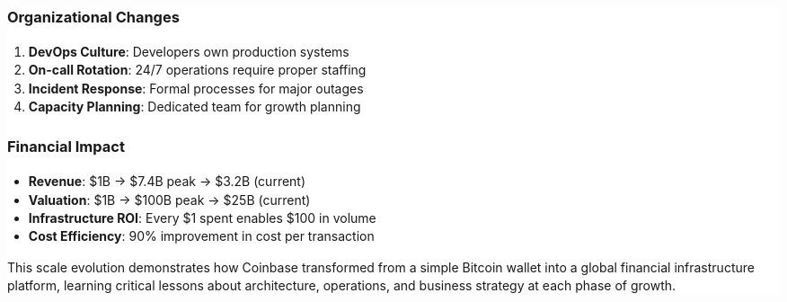 ### Organizational Changes
1. **DevOps Culture**: Developers own production systems
2. **On-call Rotation**: 24/7 operations require proper staffing
3. **Incident Response**: Formal processes for major outages
4. **Capacity Planning**: Dedicated team for growth planning

### Financial Impact
- **Revenue**: $1B → $7.4B peak → $3.2B (current)
- **Valuation**: $1B → $100B peak → $25B (current)
- **Infrastructure ROI**: Every $1 spent enables $100 in volume
- **Cost Efficiency**: 90% improvement in cost per transaction

This scale evolution demonstrates how Coinbase transformed from a simple Bitcoin wallet into a global financial infrastructure platform, learning critical lessons about architecture, operations, and business strategy at each phase of growth.